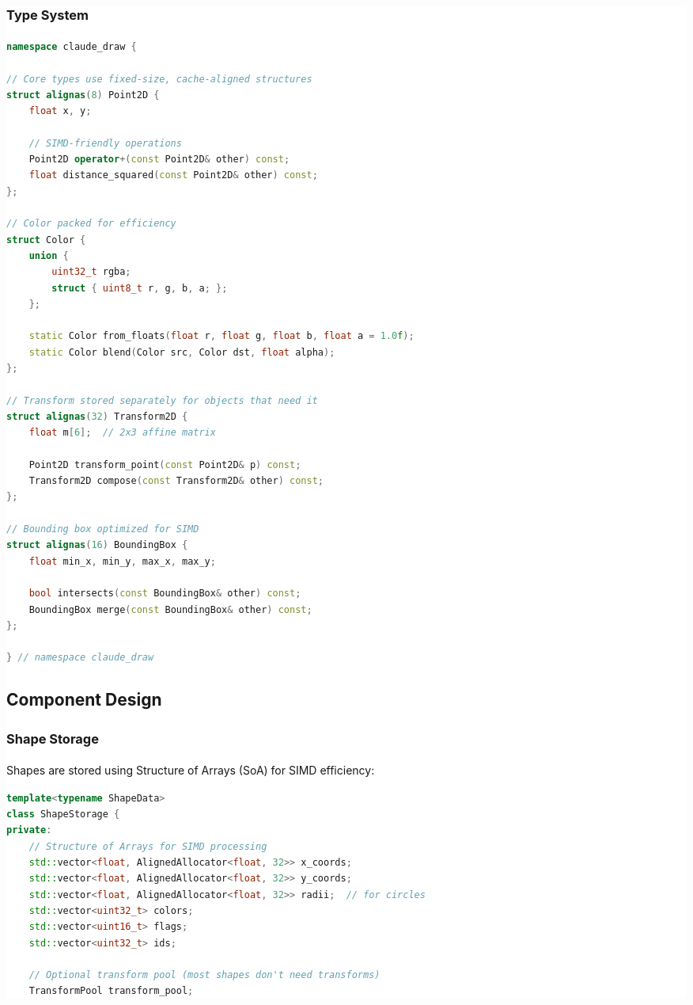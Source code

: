 ### Type System

```cpp
namespace claude_draw {

// Core types use fixed-size, cache-aligned structures
struct alignas(8) Point2D {
    float x, y;
    
    // SIMD-friendly operations
    Point2D operator+(const Point2D& other) const;
    float distance_squared(const Point2D& other) const;
};

// Color packed for efficiency
struct Color {
    union {
        uint32_t rgba;
        struct { uint8_t r, g, b, a; };
    };
    
    static Color from_floats(float r, float g, float b, float a = 1.0f);
    static Color blend(Color src, Color dst, float alpha);
};

// Transform stored separately for objects that need it
struct alignas(32) Transform2D {
    float m[6];  // 2x3 affine matrix
    
    Point2D transform_point(const Point2D& p) const;
    Transform2D compose(const Transform2D& other) const;
};

// Bounding box optimized for SIMD
struct alignas(16) BoundingBox {
    float min_x, min_y, max_x, max_y;
    
    bool intersects(const BoundingBox& other) const;
    BoundingBox merge(const BoundingBox& other) const;
};

} // namespace claude_draw
```

## Component Design

### Shape Storage

Shapes are stored using Structure of Arrays (SoA) for SIMD efficiency:

```cpp
template<typename ShapeData>
class ShapeStorage {
private:
    // Structure of Arrays for SIMD processing
    std::vector<float, AlignedAllocator<float, 32>> x_coords;
    std::vector<float, AlignedAllocator<float, 32>> y_coords;
    std::vector<float, AlignedAllocator<float, 32>> radii;  // for circles
    std::vector<uint32_t> colors;
    std::vector<uint16_t> flags;
    std::vector<uint32_t> ids;
    
    // Optional transform pool (most shapes don't need transforms)
    TransformPool transform_pool;
```